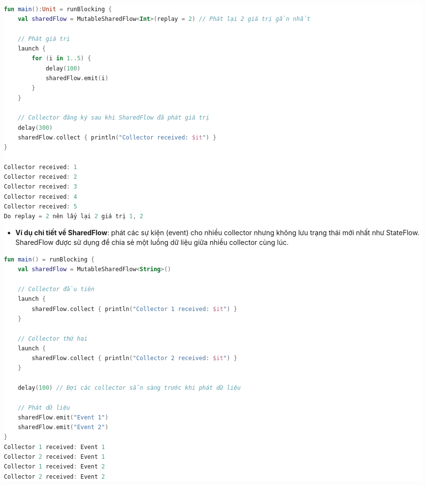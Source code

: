 ```kotlin
fun main():Unit = runBlocking {
    val sharedFlow = MutableSharedFlow<Int>(replay = 2) // Phát lại 2 giá trị gần nhất

    // Phát giá trị
    launch {
        for (i in 1..5) {
            delay(100)
            sharedFlow.emit(i)
        }
    }

    // Collector đăng ký sau khi SharedFlow đã phát giá trị
    delay(300)
    sharedFlow.collect { println("Collector received: $it") }
}

Collector received: 1
Collector received: 2
Collector received: 3
Collector received: 4
Collector received: 5
Do replay = 2 nên lấy lại 2 giá trị 1, 2
```

- **Ví dụ chi tiết về SharedFlow**: phát các sự kiện (event) cho nhiều collector nhưng không lưu trạng thái mới nhất như StateFlow. SharedFlow được sử dụng để chia sẻ một luồng dữ liệu giữa nhiều collector cùng lúc.
```Kotlin
fun main() = runBlocking {
    val sharedFlow = MutableSharedFlow<String>()

    // Collector đầu tiên
    launch {
        sharedFlow.collect { println("Collector 1 received: $it") }
    }

    // Collector thứ hai
    launch {
        sharedFlow.collect { println("Collector 2 received: $it") }
    }

    delay(100) // Đợi các collector sẵn sàng trước khi phát dữ liệu

    // Phát dữ liệu
    sharedFlow.emit("Event 1")
    sharedFlow.emit("Event 2")
}
Collector 1 received: Event 1
Collector 2 received: Event 1
Collector 1 received: Event 2
Collector 2 received: Event 2
```
